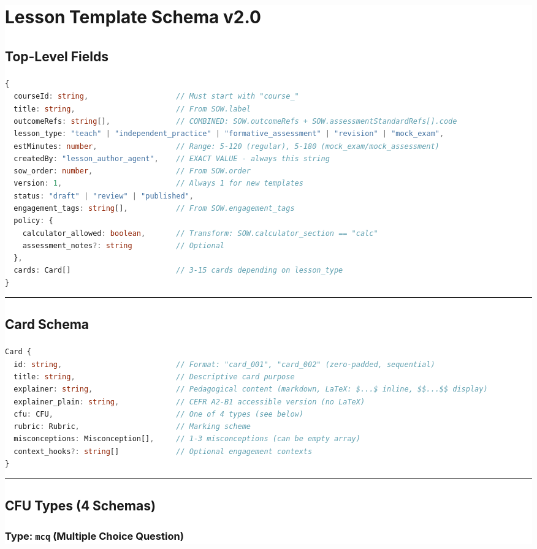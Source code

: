 # Lesson Template Schema v2.0

## Top-Level Fields

```typescript
{
  courseId: string,                    // Must start with "course_"
  title: string,                       // From SOW.label
  outcomeRefs: string[],               // COMBINED: SOW.outcomeRefs + SOW.assessmentStandardRefs[].code
  lesson_type: "teach" | "independent_practice" | "formative_assessment" | "revision" | "mock_exam",
  estMinutes: number,                  // Range: 5-120 (regular), 5-180 (mock_exam/mock_assessment)
  createdBy: "lesson_author_agent",    // EXACT VALUE - always this string
  sow_order: number,                   // From SOW.order
  version: 1,                          // Always 1 for new templates
  status: "draft" | "review" | "published",
  engagement_tags: string[],           // From SOW.engagement_tags
  policy: {
    calculator_allowed: boolean,       // Transform: SOW.calculator_section == "calc"
    assessment_notes?: string          // Optional
  },
  cards: Card[]                        // 3-15 cards depending on lesson_type
}
```

---

## Card Schema

```typescript
Card {
  id: string,                          // Format: "card_001", "card_002" (zero-padded, sequential)
  title: string,                       // Descriptive card purpose
  explainer: string,                   // Pedagogical content (markdown, LaTeX: $...$ inline, $$...$$ display)
  explainer_plain: string,             // CEFR A2-B1 accessible version (no LaTeX)
  cfu: CFU,                            // One of 4 types (see below)
  rubric: Rubric,                      // Marking scheme
  misconceptions: Misconception[],     // 1-3 misconceptions (can be empty array)
  context_hooks?: string[]             // Optional engagement contexts
}
```

---

## CFU Types (4 Schemas)

### Type: `mcq` (Multiple Choice Question)
